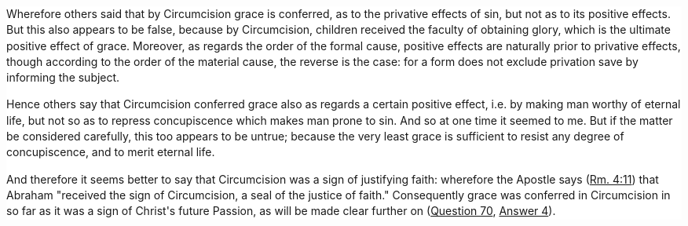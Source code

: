 Wherefore others said that by Circumcision grace is conferred, as to the privative effects of sin, but not as to its positive effects. But this also appears to be false, because by Circumcision, children received the faculty of obtaining glory, which is the ultimate positive effect of grace. Moreover, as regards the order of the formal cause, positive effects are naturally prior to privative effects, though according to the order of the material cause, the reverse is the case: for a form does not exclude privation save by informing the subject.  

Hence others say that Circumcision conferred grace also as regards a certain positive effect, i.e. by making man worthy of eternal life, but not so as to repress concupiscence which makes man prone to sin. And so at one time it seemed to me. But if the matter be considered carefully, this too appears to be untrue; because the very least grace is sufficient to resist any degree of concupiscence, and to merit eternal life.

And therefore it seems better to say that Circumcision was a sign of justifying faith: wherefore the Apostle says ([Rm. 4:11](http://bible.gospelcom.net/bible?Rm++4:11)) that Abraham "received the sign of Circumcision, a seal of the justice of faith." Consequently grace was conferred in Circumcision in so far as it was a sign of Christ's future Passion, as will be made clear further on ([Question 70](../66-71.%20Baptism/70.%20Circumcision.md), [Answer 4](../66-71.%20Baptism/70.%20Circumcision.md#4.%20Whether%20circumcision%20bestowed%20sanctifying%20grace?%20)).